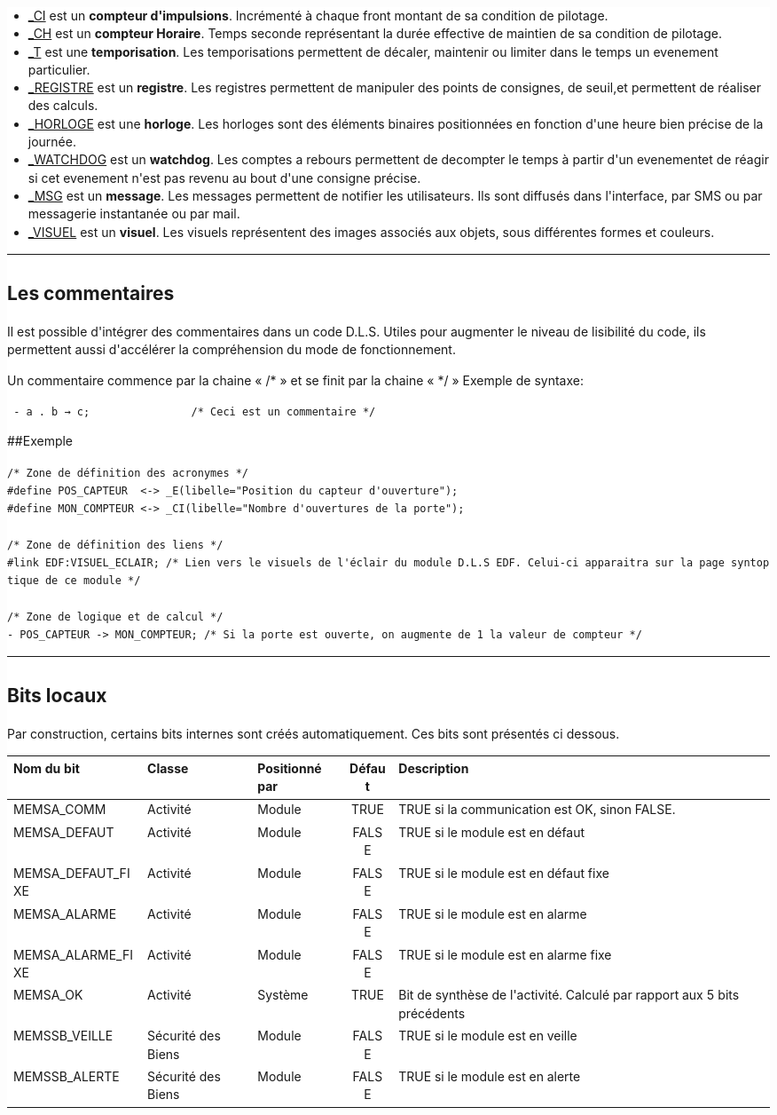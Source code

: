 * [_CI](dls_cpti.md) est un **compteur d'impulsions**. Incrémenté à chaque front montant de sa condition de pilotage.
* [_CH](dls_cpth.md) est un **compteur Horaire**. Temps seconde représentant la durée effective de maintien de sa condition de pilotage.
* [_T](dls_tempo.md) est une **temporisation**. Les temporisations permettent de décaler, maintenir ou limiter dans le temps un evenement particulier.
* [_REGISTRE](dls_registres.md) est un **registre**. Les registres permettent de manipuler des points de consignes, de seuil,et permettent de réaliser des calculs.
* [_HORLOGE](dls_horloge.md) est une **horloge**. Les horloges sont des éléments binaires positionnées en fonction d'une heure bien précise de la journée.
* [_WATCHDOG](dls_watchdog.md) est un **watchdog**. Les comptes a rebours permettent de decompter le temps à partir d'un evenementet de réagir si cet evenement n'est pas revenu au bout d'une consigne précise.
* [_MSG](dls_messages.md) est un **message**. Les messages permettent de notifier les utilisateurs. Ils sont diffusés dans l'interface, par SMS ou par messagerie instantanée ou par mail.
* [_VISUEL](dls_visuels.md) est un **visuel**. Les visuels représentent des images associés aux objets, sous différentes formes et couleurs.

---
## Les commentaires

Il est possible d'intégrer des commentaires dans un code D.L.S. Utiles pour augmenter le niveau de lisibilité du code, ils permettent
aussi d'accélérer la compréhension du mode de fonctionnement.

Un commentaire commence par la chaine « /\* » et se finit par la chaine « \*/ »
Exemple de syntaxe:

     - a . b → c;                /* Ceci est un commentaire */

##Exemple

    /* Zone de définition des acronymes */
    #define POS_CAPTEUR  <-> _E(libelle="Position du capteur d'ouverture");
    #define MON_COMPTEUR <-> _CI(libelle="Nombre d'ouvertures de la porte");

    /* Zone de définition des liens */
    #link EDF:VISUEL_ECLAIR; /* Lien vers le visuels de l'éclair du module D.L.S EDF. Celui-ci apparaitra sur la page syntoptique de ce module */

    /* Zone de logique et de calcul */
    - POS_CAPTEUR -> MON_COMPTEUR; /* Si la porte est ouverte, on augmente de 1 la valeur de compteur */

---
## Bits locaux

Par construction, certains bits internes sont créés automatiquement. Ces bits sont présentés ci dessous.

| Nom du bit  | Classe  |  Positionné par | Défaut  | Description
|:------------|:--------|:----------------|:-------:|:-----------
| MEMSA_COMM |  Activité  | Module |  TRUE | TRUE si la communication est OK, sinon FALSE.
| MEMSA_DEFAUT|   Activité |  Module |  FALSE | TRUE si le module est en défaut
| MEMSA_DEFAUT_FIXE|   Activité |  Module |  FALSE | TRUE si le module est en défaut fixe
| MEMSA_ALARME|   Activité |  Module |  FALSE| TRUE si le module est en alarme
| MEMSA_ALARME_FIXE |  Activité |  Module |  FALSE| TRUE si le module est en alarme fixe
| MEMSA_OK |  Activité  | Système  | TRUE | Bit de synthèse de l'activité. Calculé par rapport aux 5 bits précédents
| MEMSSB_VEILLE |  Sécurité des Biens |  Module|   FALSE | TRUE si le module est en veille
| MEMSSB_ALERTE |  Sécurité des Biens |  Module |  FALSE | TRUE si le module est en alerte